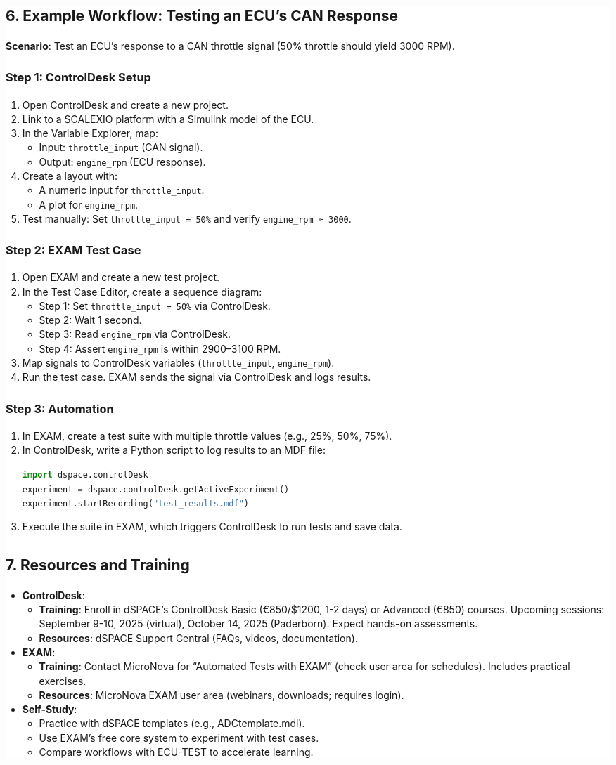 ## 6. Example Workflow: Testing an ECU’s CAN Response

**Scenario**: Test an ECU’s response to a CAN throttle signal (50% throttle should yield 3000 RPM).

### Step 1: ControlDesk Setup
1. Open ControlDesk and create a new project.
2. Link to a SCALEXIO platform with a Simulink model of the ECU.
3. In the Variable Explorer, map:
   - Input: `throttle_input` (CAN signal).
   - Output: `engine_rpm` (ECU response).
4. Create a layout with:
   - A numeric input for `throttle_input`.
   - A plot for `engine_rpm`.
5. Test manually: Set `throttle_input = 50%` and verify `engine_rpm ≈ 3000`.

### Step 2: EXAM Test Case
1. Open EXAM and create a new test project.
2. In the Test Case Editor, create a sequence diagram:
   - Step 1: Set `throttle_input = 50%` via ControlDesk.
   - Step 2: Wait 1 second.
   - Step 3: Read `engine_rpm` via ControlDesk.
   - Step 4: Assert `engine_rpm` is within 2900–3100 RPM.
3. Map signals to ControlDesk variables (`throttle_input`, `engine_rpm`).
4. Run the test case. EXAM sends the signal via ControlDesk and logs results.

### Step 3: Automation
1. In EXAM, create a test suite with multiple throttle values (e.g., 25%, 50%, 75%).
2. In ControlDesk, write a Python script to log results to an MDF file:
   ```python
   import dspace.controlDesk
   experiment = dspace.controlDesk.getActiveExperiment()
   experiment.startRecording("test_results.mdf")
   ```
3. Execute the suite in EXAM, which triggers ControlDesk to run tests and save data.

## 7. Resources and Training

- **ControlDesk**:
  - **Training**: Enroll in dSPACE’s ControlDesk Basic (€850/$1200, 1-2 days) or Advanced (€850) courses. Upcoming sessions: September 9-10, 2025 (virtual), October 14, 2025 (Paderborn). Expect hands-on assessments.
  - **Resources**: dSPACE Support Central (FAQs, videos, documentation).
- **EXAM**:
  - **Training**: Contact MicroNova for “Automated Tests with EXAM” (check user area for schedules). Includes practical exercises.
  - **Resources**: MicroNova EXAM user area (webinars, downloads; requires login).
- **Self-Study**:
  - Practice with dSPACE templates (e.g., ADCtemplate.mdl).
  - Use EXAM’s free core system to experiment with test cases.
  - Compare workflows with ECU-TEST to accelerate learning.
